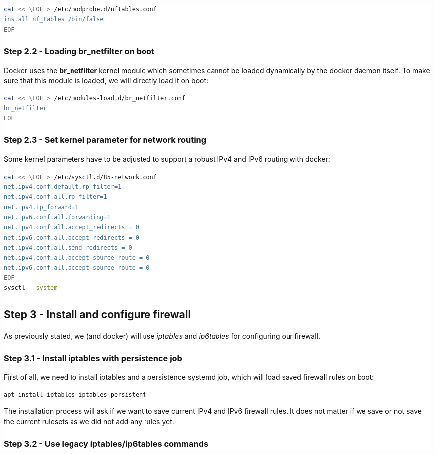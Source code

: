 ```bash
cat << \EOF > /etc/modprobe.d/nftables.conf
install nf_tables /bin/false
EOF
```

### Step 2.2 - Loading br_netfilter on boot

Docker uses the **br_netfilter** kernel module which sometimes cannot be loaded dynamically by the docker daemon itself.
To make sure that this module is loaded, we will directly load it on boot:

```bash
cat << \EOF > /etc/modules-load.d/br_netfilter.conf
br_netfilter
EOF
```

### Step 2.3 - Set kernel parameter for network routing

Some kernel parameters have to be adjusted to support a robust IPv4 and IPv6 routing with docker:

```bash
cat << \EOF > /etc/sysctl.d/85-network.conf
net.ipv4.conf.default.rp_filter=1
net.ipv4.conf.all.rp_filter=1
net.ipv4.ip_forward=1
net.ipv6.conf.all.forwarding=1
net.ipv4.conf.all.accept_redirects = 0
net.ipv6.conf.all.accept_redirects = 0
net.ipv4.conf.all.send_redirects = 0
net.ipv4.conf.all.accept_source_route = 0
net.ipv6.conf.all.accept_source_route = 0
EOF
sysctl --system
```

## Step 3 - Install and configure firewall

As previously stated, we (and docker) will use *iptables* and *ip6tables* for configuring our firewall.

### Step 3.1 - Install iptables with persistence job

First of all, we need to install iptables and a persistence systemd job, which will load saved firewall rules on boot:

```bash
apt install iptables iptables-persistent
```

The installation process will ask if we want to save current IPv4 and IPv6 firewall rules.
It does not matter if we save or not save the current rulesets as we did not add any rules yet.

### Step 3.2 - Use legacy iptables/ip6tables commands
